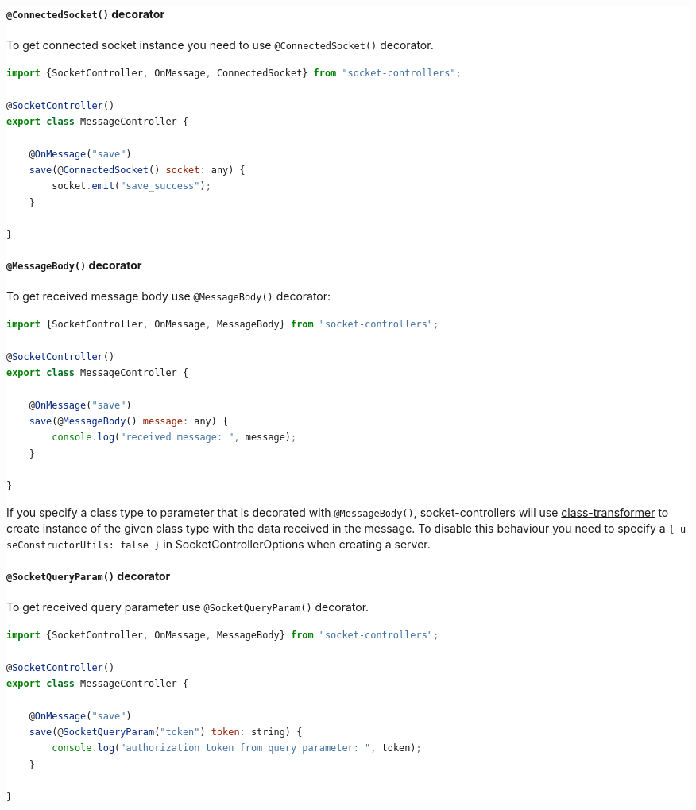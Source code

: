 #### `@ConnectedSocket()` decorator

To get connected socket instance you need to use `@ConnectedSocket()` decorator.

```javascript
import {SocketController, OnMessage, ConnectedSocket} from "socket-controllers";

@SocketController()
export class MessageController {

    @OnMessage("save")
    save(@ConnectedSocket() socket: any) {
        socket.emit("save_success");
    }

}
```

#### `@MessageBody()` decorator

To get received message body use `@MessageBody()` decorator:

```javascript
import {SocketController, OnMessage, MessageBody} from "socket-controllers";

@SocketController()
export class MessageController {

    @OnMessage("save")
    save(@MessageBody() message: any) {
        console.log("received message: ", message);
    }

}
```

If you specify a class type to parameter that is decorated with `@MessageBody()`,
socket-controllers will use [class-transformer][1] to create instance of the given class type with the data received in the message.
To disable this behaviour you need to specify a `{ useConstructorUtils: false }` in SocketControllerOptions when creating a server.

#### `@SocketQueryParam()` decorator

To get received query parameter use `@SocketQueryParam()` decorator.

```javascript
import {SocketController, OnMessage, MessageBody} from "socket-controllers";

@SocketController()
export class MessageController {

    @OnMessage("save")
    save(@SocketQueryParam("token") token: string) {
        console.log("authorization token from query parameter: ", token);
    }

}
```


[1]: https://github.com/pleerock/class-transformer